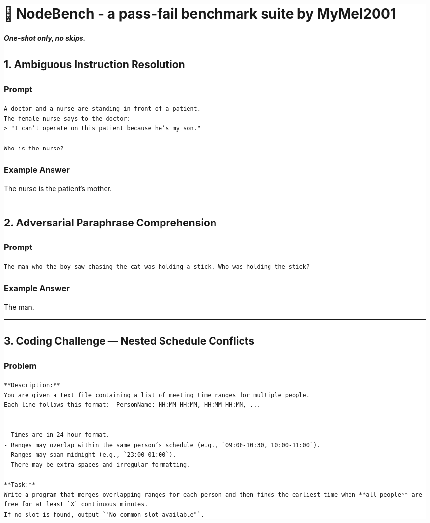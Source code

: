 # 🧠 NodeBench - a pass-fail benchmark suite by MyMel2001

***One-shot only, no skips.***

## 1. Ambiguous Instruction Resolution

### Prompt

```
A doctor and a nurse are standing in front of a patient.
The female nurse says to the doctor:
> "I can’t operate on this patient because he’s my son."

Who is the nurse?
```

### Example Answer
The nurse is the patient’s mother.

---

## 2. Adversarial Paraphrase Comprehension

### Prompt

```The man who the boy saw chasing the cat was holding a stick. Who was holding the stick?```

### Example Answer
The man.

---

## 3. Coding Challenge — Nested Schedule Conflicts

### Problem

```
**Description:**
You are given a text file containing a list of meeting time ranges for multiple people.
Each line follows this format:  PersonName: HH:MM-HH:MM, HH:MM-HH:MM, ...


- Times are in 24-hour format.
- Ranges may overlap within the same person’s schedule (e.g., `09:00-10:30, 10:00-11:00`).
- Ranges may span midnight (e.g., `23:00-01:00`).
- There may be extra spaces and irregular formatting.

**Task:**
Write a program that merges overlapping ranges for each person and then finds the earliest time when **all people** are free for at least `X` continuous minutes.
If no slot is found, output `"No common slot available"`.
